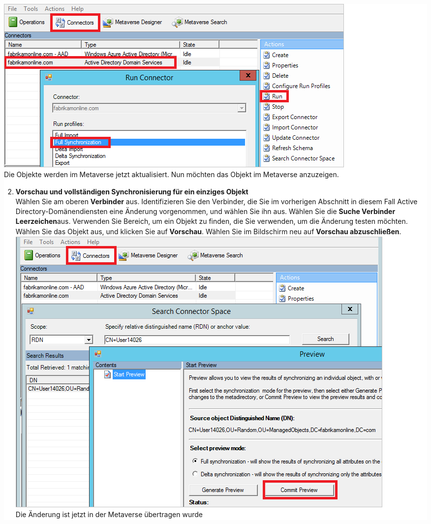 ![Vollständige Synchronisierung](./media/active-directory-aadconnectsync-change-the-configuration/fullsync.png)  
Die Objekte werden im Metaverse jetzt aktualisiert. Nun möchten das Objekt im Metaverse anzuzeigen.

2. **Vorschau und vollständigen Synchronisierung für ein einziges Objekt**  
Wählen Sie am oberen **Verbinder** aus. Identifizieren Sie den Verbinder, die Sie im vorherigen Abschnitt in diesem Fall Active Directory-Domänendiensten eine Änderung vorgenommen, und wählen Sie ihn aus. Wählen Sie die **Suche Verbinder Leerzeichen**aus. Verwenden Sie Bereich, um ein Objekt zu finden, die Sie verwenden, um die Änderung testen möchten. Wählen Sie das Objekt aus, und klicken Sie auf **Vorschau**. Wählen Sie im Bildschirm neu auf **Vorschau abzuschließen**.
![Vorschau Commit](./media/active-directory-aadconnectsync-change-the-configuration/commitpreview.png)  
Die Änderung ist jetzt in der Metaverse übertragen wurde
